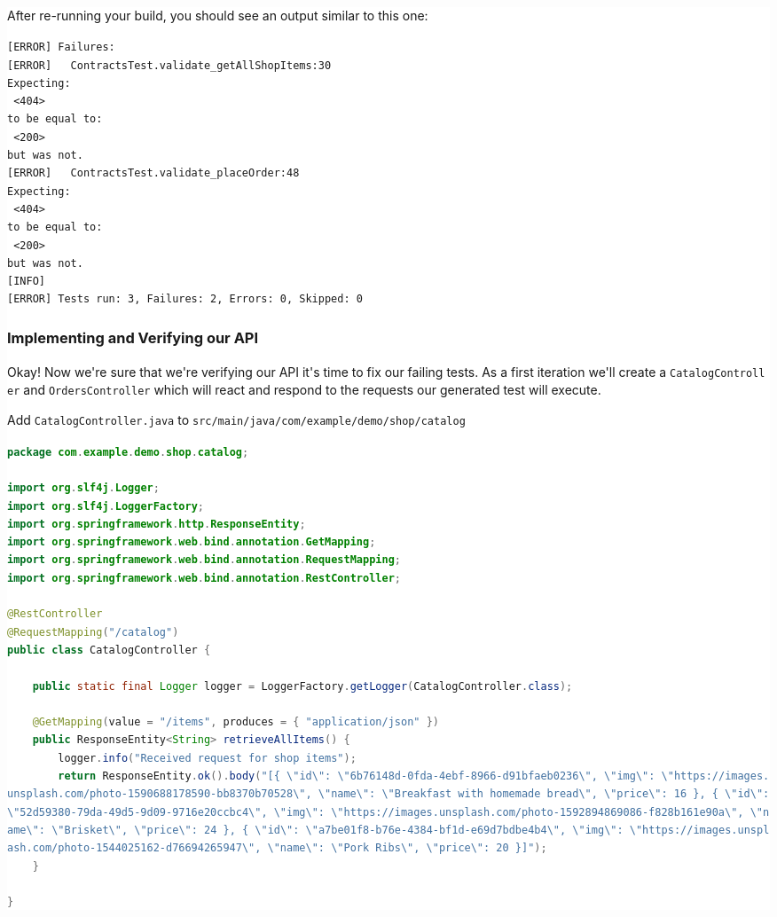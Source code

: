 After re-running your build, you should see an output similar to this one:

```
[ERROR] Failures: 
[ERROR]   ContractsTest.validate_getAllShopItems:30 
Expecting:
 <404>
to be equal to:
 <200>
but was not.
[ERROR]   ContractsTest.validate_placeOrder:48 
Expecting:
 <404>
to be equal to:
 <200>
but was not.
[INFO] 
[ERROR] Tests run: 3, Failures: 2, Errors: 0, Skipped: 0
```

### Implementing and Verifying our API

Okay! Now we're sure that we're verifying our API it's time to fix our failing tests.
As a first iteration we'll create a `CatalogController` and `OrdersController` which will react and respond to the requests our generated test will execute.

Add `CatalogController.java` to `src/main/java/com/example/demo/shop/catalog`

```java
package com.example.demo.shop.catalog;

import org.slf4j.Logger;
import org.slf4j.LoggerFactory;
import org.springframework.http.ResponseEntity;
import org.springframework.web.bind.annotation.GetMapping;
import org.springframework.web.bind.annotation.RequestMapping;
import org.springframework.web.bind.annotation.RestController;

@RestController
@RequestMapping("/catalog")
public class CatalogController {

    public static final Logger logger = LoggerFactory.getLogger(CatalogController.class);

    @GetMapping(value = "/items", produces = { "application/json" })
    public ResponseEntity<String> retrieveAllItems() {
        logger.info("Received request for shop items");
        return ResponseEntity.ok().body("[{ \"id\": \"6b76148d-0fda-4ebf-8966-d91bfaeb0236\", \"img\": \"https://images.unsplash.com/photo-1590688178590-bb8370b70528\", \"name\": \"Breakfast with homemade bread\", \"price\": 16 }, { \"id\": \"52d59380-79da-49d5-9d09-9716e20ccbc4\", \"img\": \"https://images.unsplash.com/photo-1592894869086-f828b161e90a\", \"name\": \"Brisket\", \"price\": 24 }, { \"id\": \"a7be01f8-b76e-4384-bf1d-e69d7bdbe4b4\", \"img\": \"https://images.unsplash.com/photo-1544025162-d76694265947\", \"name\": \"Pork Ribs\", \"price\": 20 }]");
    }
    
}
```
